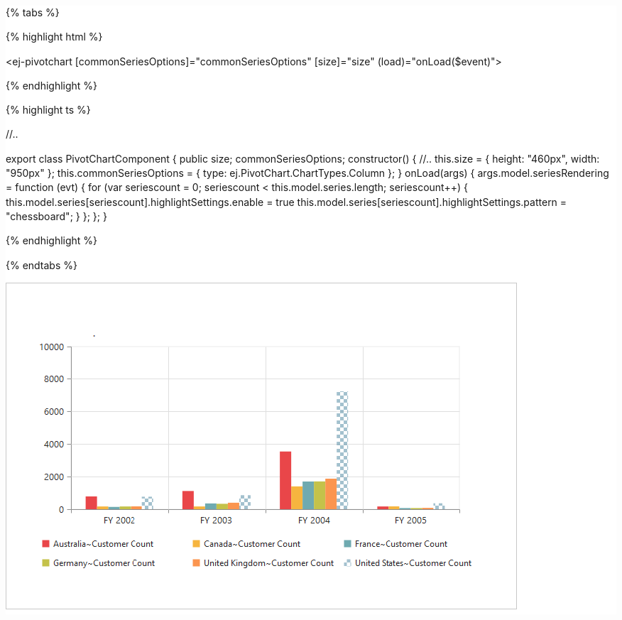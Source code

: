 {% tabs %}

{% highlight html %}

<ej-pivotchart [commonSeriesOptions]="commonSeriesOptions" [size]="size" (load)="onLoad($event)">
</ej-pivotchart>

{% endhighlight %}

{% highlight ts %}

//..

export class PivotChartComponent {
    public size; commonSeriesOptions; 
    constructor() {
      //..
      this.size = { height: "460px", width: "950px" };
      this.commonSeriesOptions = { type: ej.PivotChart.ChartTypes.Column };
    }
    onLoad(args) {
        args.model.seriesRendering = function (evt) {
            for (var seriescount = 0; seriescount < this.model.series.length; seriescount++) {
                this.model.series[seriescount].highlightSettings.enable = true
                this.model.series[seriescount].highlightSettings.pattern = "chessboard";
            }
        };
    };
}

{% endhighlight %}

{% endtabs %}

![](User-Interactions_images/patternhighlight.png) 
